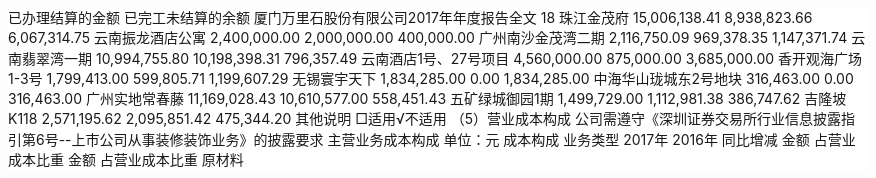 已办理结算的金额
已完工未结算的余额
厦门万里石股份有限公司2017年年度报告全文
18
珠江金茂府
15,006,138.41
8,938,823.66
6,067,314.75
云南振龙酒店公寓
2,400,000.00
2,000,000.00
400,000.00
广州南沙金茂湾二期
2,116,750.09
969,378.35
1,147,371.74
云南翡翠湾一期
10,994,755.80
10,198,398.31
796,357.49
云南酒店1号、27号项目
4,560,000.00
875,000.00
3,685,000.00
香开观海广场1-3号
1,799,413.00
599,805.71
1,199,607.29
无锡寰宇天下
1,834,285.00
0.00
1,834,285.00
中海华山珑城东2号地块
316,463.00
0.00
316,463.00
广州实地常春藤
11,169,028.43
10,610,577.00
558,451.43
五矿绿城御园1期
1,499,729.00
1,112,981.38
386,747.62
吉隆坡K118
2,571,195.62
2,095,851.42
475,344.20
其他说明
□适用√不适用
（5）营业成本构成
公司需遵守《深圳证券交易所行业信息披露指引第6号--上市公司从事装修装饰业务》的披露要求
主营业务成本构成
单位：元
成本构成
业务类型
2017年
2016年
同比增减
金额
占营业成本比重
金额
占营业成本比重
原材料